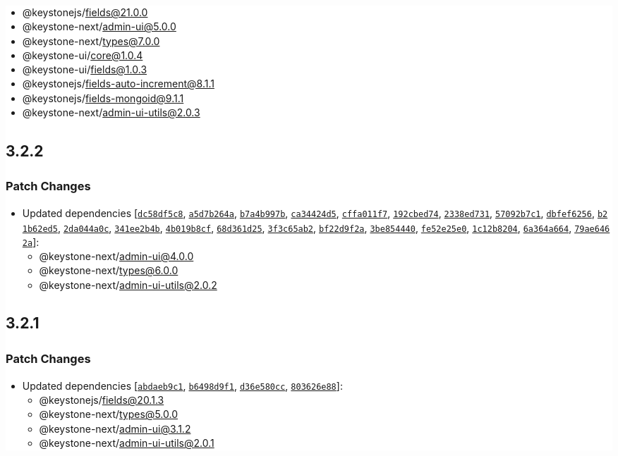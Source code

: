   - @keystonejs/fields@21.0.0
  - @keystone-next/admin-ui@5.0.0
  - @keystone-next/types@7.0.0
  - @keystone-ui/core@1.0.4
  - @keystone-ui/fields@1.0.3
  - @keystonejs/fields-auto-increment@8.1.1
  - @keystonejs/fields-mongoid@9.1.1
  - @keystone-next/admin-ui-utils@2.0.3

## 3.2.2

### Patch Changes

- Updated dependencies [[`dc58df5c8`](https://github.com/keystonejs/keystone-5/commit/dc58df5c87d694ce94b7d1c2b20d4976176dbd13), [`a5d7b264a`](https://github.com/keystonejs/keystone-5/commit/a5d7b264ad3e5590e335758881d22f7f296203c9), [`b7a4b997b`](https://github.com/keystonejs/keystone-5/commit/b7a4b997bae5b2269bea0ad94ca771e63c26ab95), [`ca34424d5`](https://github.com/keystonejs/keystone-5/commit/ca34424d58e58cc4a657828b1362978be8ee4f62), [`cffa011f7`](https://github.com/keystonejs/keystone-5/commit/cffa011f79a49e2f5c9165f82e6dff09a88a5b6d), [`192cbed74`](https://github.com/keystonejs/keystone-5/commit/192cbed74267b68be7de632667261ab943be1e2a), [`2338ed731`](https://github.com/keystonejs/keystone-5/commit/2338ed73185cd3d33c62fac69064c8a4950dc3fd), [`57092b7c1`](https://github.com/keystonejs/keystone-5/commit/57092b7c13845fffd1f3767bb609d203afbc2776), [`dbfef6256`](https://github.com/keystonejs/keystone-5/commit/dbfef6256b11d94250885f5f3a11d0ba81ad3b08), [`b21b62ed5`](https://github.com/keystonejs/keystone-5/commit/b21b62ed59fcd83ef2fc89587544b9d64522ba27), [`2da044a0c`](https://github.com/keystonejs/keystone-5/commit/2da044a0cb22dc16a54b7b5555c2b2678e8d4cab), [`341ee2b4b`](https://github.com/keystonejs/keystone-5/commit/341ee2b4b7eab89f296146ff9e14ce53233235f6), [`4b019b8cf`](https://github.com/keystonejs/keystone-5/commit/4b019b8cfcb7bea6f800609da5d07e8c8abfc80a), [`68d361d25`](https://github.com/keystonejs/keystone-5/commit/68d361d2596e8811caf00390c60341ef0c233c7b), [`3f3c65ab2`](https://github.com/keystonejs/keystone-5/commit/3f3c65ab2d206ef1c72f17259e73fb24a79f0a9b), [`bf22d9f2a`](https://github.com/keystonejs/keystone-5/commit/bf22d9f2afe537111b95571b86d4fd2759eb6a98), [`3be854440`](https://github.com/keystonejs/keystone-5/commit/3be85444064b8e62e97670594a1d2599ec2fd11c), [`fe52e25e0`](https://github.com/keystonejs/keystone-5/commit/fe52e25e04db121adbc6a0ce3bd0dbe1c7270180), [`1c12b8204`](https://github.com/keystonejs/keystone-5/commit/1c12b8204f8238997ddaf7337c44cf26ebea9ba4), [`6a364a664`](https://github.com/keystonejs/keystone-5/commit/6a364a664ce16f741408111054f0f3437a63a194), [`79ae6462a`](https://github.com/keystonejs/keystone-5/commit/79ae6462aac5ba9e27f9e95eacb2d94e76ce6a77)]:
  - @keystone-next/admin-ui@4.0.0
  - @keystone-next/types@6.0.0
  - @keystone-next/admin-ui-utils@2.0.2

## 3.2.1

### Patch Changes

- Updated dependencies [[`abdaeb9c1`](https://github.com/keystonejs/keystone-5/commit/abdaeb9c17a0f1d8e6eda1178d79107ac8770058), [`b6498d9f1`](https://github.com/keystonejs/keystone-5/commit/b6498d9f1341648742f2db78fec53b851b36dddd), [`d36e580cc`](https://github.com/keystonejs/keystone-5/commit/d36e580cc21e4b77a1bd0615c96c0793b9c5dac5), [`803626e88`](https://github.com/keystonejs/keystone-5/commit/803626e8854f9b7d293bd1829398d25a6692154a)]:
  - @keystonejs/fields@20.1.3
  - @keystone-next/types@5.0.0
  - @keystone-next/admin-ui@3.1.2
  - @keystone-next/admin-ui-utils@2.0.1
